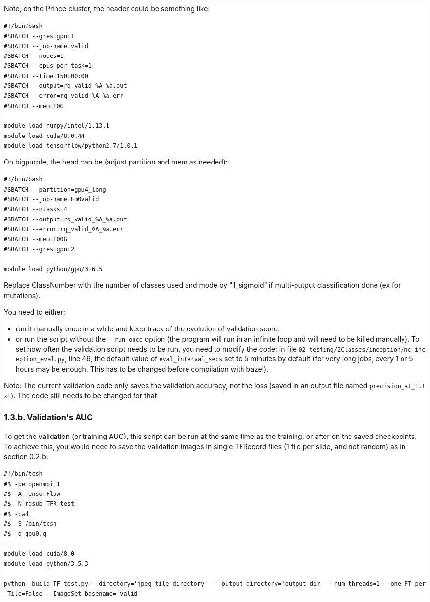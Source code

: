 
Note, on the Prince cluster, the header could be something like:
```shell
#!/bin/bash
#SBATCH --gres=gpu:1
#SBATCH --job-name=valid
#SBATCH --nodes=1
#SBATCH --cpus-per-task=1
#SBATCH --time=150:00:00
#SBATCH --output=rq_valid_%A_%a.out
#SBATCH --error=rq_valid_%A_%a.err
#SBATCH --mem=10G

module load numpy/intel/1.13.1
module load cuda/8.0.44    
module load tensorflow/python2.7/1.0.1
```
On bigpurple, the head can be (adjust partition and mem as needed):

```shell
#!/bin/bash
#SBATCH --partition=gpu4_long
#SBATCH --job-name=Em0valid
#SBATCH --ntasks=4
#SBATCH --output=rq_valid_%A_%a.out
#SBATCH --error=rq_valid_%A_%a.err
#SBATCH --mem=100G
#SBATCH --gres=gpu:2

module load python/gpu/3.6.5
``` 

Replace ClassNumber with the number of classes used and mode by "1_sigmoid" if multi-output classification done (ex for mutations). 

You need to either:
* run it manually once in a while and keep track of the evolution of validation score.
* or run the script without the ```--run_once``` option (the program will run in an infinite loop and will need to be killed manually). To set how often the validation script needs to be run, you need to modify the code: in file ```02_testing/2Classes/inception/nc_inception_eval.py```, line 46, the default value of ```eval_interval_secs``` set to 5 minutes by default (for very long jobs, every 1 or 5 hours may be enough. This has to be changed before compilation with bazel).

Note: The current validation code only saves the validation accuracy, not the loss (saved in an output file named `precision_at_1.txt`). The code still needs to be changed for that. 

### 1.3.b. Validation's AUC
To get the validation (or training AUC), this script can be run at the same time as the training, or after on the saved checkpoints.
To achieve this, you would need to save the validation images in single TFRecord files (1 file per slide, and not random) as in section 0.2.b:

```shell
#!/bin/tcsh
#$ -pe openmpi 1
#$ -A TensorFlow
#$ -N rqsub_TFR_test
#$ -cwd
#$ -S /bin/tcsh
#$ -q gpu0.q 

module load cuda/8.0
module load python/3.5.3

python  build_TF_test.py --directory='jpeg_tile_directory'  --output_directory='output_dir' --num_threads=1 --one_FT_per_Tile=False --ImageSet_basename='valid'

```